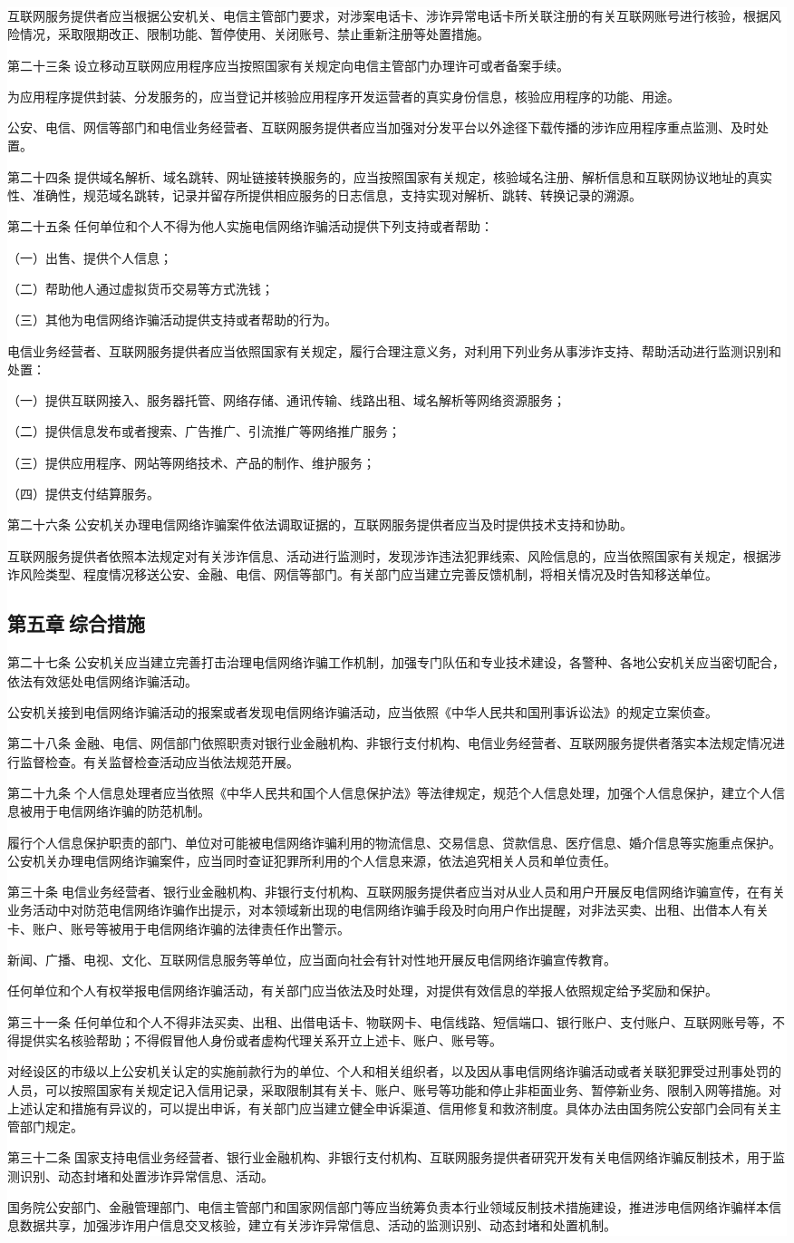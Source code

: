 互联网服务提供者应当根据公安机关、电信主管部门要求，对涉案电话卡、涉诈异常电话卡所关联注册的有关互联网账号进行核验，根据风险情况，采取限期改正、限制功能、暂停使用、关闭账号、禁止重新注册等处置措施。

第二十三条 设立移动互联网应用程序应当按照国家有关规定向电信主管部门办理许可或者备案手续。

为应用程序提供封装、分发服务的，应当登记并核验应用程序开发运营者的真实身份信息，核验应用程序的功能、用途。

公安、电信、网信等部门和电信业务经营者、互联网服务提供者应当加强对分发平台以外途径下载传播的涉诈应用程序重点监测、及时处置。

第二十四条 提供域名解析、域名跳转、网址链接转换服务的，应当按照国家有关规定，核验域名注册、解析信息和互联网协议地址的真实性、准确性，规范域名跳转，记录并留存所提供相应服务的日志信息，支持实现对解析、跳转、转换记录的溯源。

第二十五条 任何单位和个人不得为他人实施电信网络诈骗活动提供下列支持或者帮助：

（一）出售、提供个人信息；

（二）帮助他人通过虚拟货币交易等方式洗钱；

（三）其他为电信网络诈骗活动提供支持或者帮助的行为。

电信业务经营者、互联网服务提供者应当依照国家有关规定，履行合理注意义务，对利用下列业务从事涉诈支持、帮助活动进行监测识别和处置：

（一）提供互联网接入、服务器托管、网络存储、通讯传输、线路出租、域名解析等网络资源服务；

（二）提供信息发布或者搜索、广告推广、引流推广等网络推广服务；

（三）提供应用程序、网站等网络技术、产品的制作、维护服务；

（四）提供支付结算服务。

第二十六条 公安机关办理电信网络诈骗案件依法调取证据的，互联网服务提供者应当及时提供技术支持和协助。

互联网服务提供者依照本法规定对有关涉诈信息、活动进行监测时，发现涉诈违法犯罪线索、风险信息的，应当依照国家有关规定，根据涉诈风险类型、程度情况移送公安、金融、电信、网信等部门。有关部门应当建立完善反馈机制，将相关情况及时告知移送单位。

## 第五章 综合措施

第二十七条 公安机关应当建立完善打击治理电信网络诈骗工作机制，加强专门队伍和专业技术建设，各警种、各地公安机关应当密切配合，依法有效惩处电信网络诈骗活动。

公安机关接到电信网络诈骗活动的报案或者发现电信网络诈骗活动，应当依照《中华人民共和国刑事诉讼法》的规定立案侦查。

第二十八条 金融、电信、网信部门依照职责对银行业金融机构、非银行支付机构、电信业务经营者、互联网服务提供者落实本法规定情况进行监督检查。有关监督检查活动应当依法规范开展。

第二十九条 个人信息处理者应当依照《中华人民共和国个人信息保护法》等法律规定，规范个人信息处理，加强个人信息保护，建立个人信息被用于电信网络诈骗的防范机制。

履行个人信息保护职责的部门、单位对可能被电信网络诈骗利用的物流信息、交易信息、贷款信息、医疗信息、婚介信息等实施重点保护。公安机关办理电信网络诈骗案件，应当同时查证犯罪所利用的个人信息来源，依法追究相关人员和单位责任。

第三十条 电信业务经营者、银行业金融机构、非银行支付机构、互联网服务提供者应当对从业人员和用户开展反电信网络诈骗宣传，在有关业务活动中对防范电信网络诈骗作出提示，对本领域新出现的电信网络诈骗手段及时向用户作出提醒，对非法买卖、出租、出借本人有关卡、账户、账号等被用于电信网络诈骗的法律责任作出警示。

新闻、广播、电视、文化、互联网信息服务等单位，应当面向社会有针对性地开展反电信网络诈骗宣传教育。

任何单位和个人有权举报电信网络诈骗活动，有关部门应当依法及时处理，对提供有效信息的举报人依照规定给予奖励和保护。

第三十一条 任何单位和个人不得非法买卖、出租、出借电话卡、物联网卡、电信线路、短信端口、银行账户、支付账户、互联网账号等，不得提供实名核验帮助；不得假冒他人身份或者虚构代理关系开立上述卡、账户、账号等。

对经设区的市级以上公安机关认定的实施前款行为的单位、个人和相关组织者，以及因从事电信网络诈骗活动或者关联犯罪受过刑事处罚的人员，可以按照国家有关规定记入信用记录，采取限制其有关卡、账户、账号等功能和停止非柜面业务、暂停新业务、限制入网等措施。对上述认定和措施有异议的，可以提出申诉，有关部门应当建立健全申诉渠道、信用修复和救济制度。具体办法由国务院公安部门会同有关主管部门规定。

第三十二条 国家支持电信业务经营者、银行业金融机构、非银行支付机构、互联网服务提供者研究开发有关电信网络诈骗反制技术，用于监测识别、动态封堵和处置涉诈异常信息、活动。

国务院公安部门、金融管理部门、电信主管部门和国家网信部门等应当统筹负责本行业领域反制技术措施建设，推进涉电信网络诈骗样本信息数据共享，加强涉诈用户信息交叉核验，建立有关涉诈异常信息、活动的监测识别、动态封堵和处置机制。

